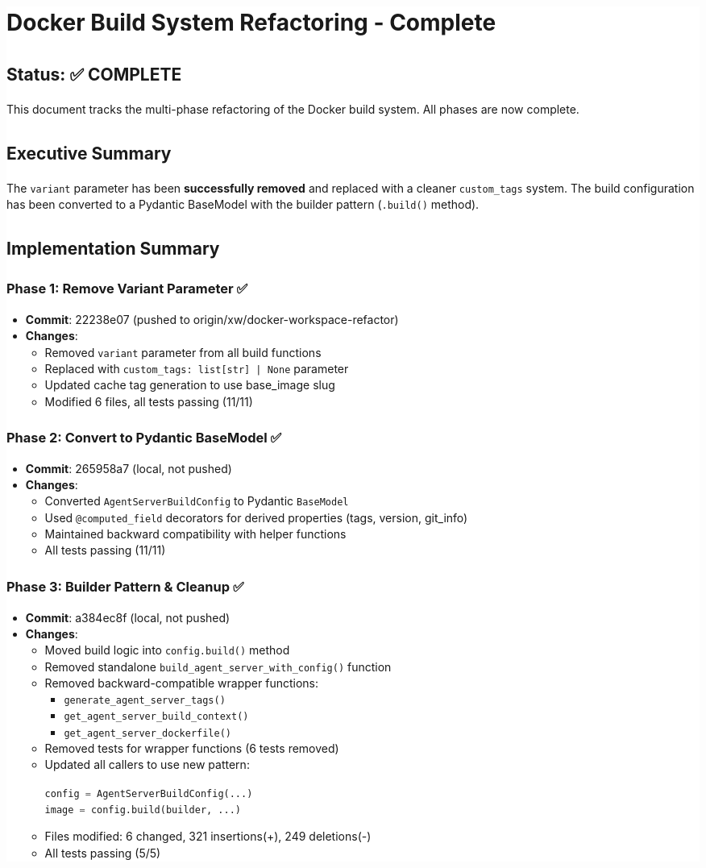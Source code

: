 # Docker Build System Refactoring - Complete

## Status: ✅ COMPLETE

This document tracks the multi-phase refactoring of the Docker build system. All phases are now complete.

## Executive Summary

The `variant` parameter has been **successfully removed** and replaced with a cleaner `custom_tags` system. The build configuration has been converted to a Pydantic BaseModel with the builder pattern (`.build()` method).

## Implementation Summary

### Phase 1: Remove Variant Parameter ✅
- **Commit**: 22238e07 (pushed to origin/xw/docker-workspace-refactor)
- **Changes**: 
  - Removed `variant` parameter from all build functions
  - Replaced with `custom_tags: list[str] | None` parameter
  - Updated cache tag generation to use base_image slug
  - Modified 6 files, all tests passing (11/11)

### Phase 2: Convert to Pydantic BaseModel ✅
- **Commit**: 265958a7 (local, not pushed)
- **Changes**:
  - Converted `AgentServerBuildConfig` to Pydantic `BaseModel`
  - Used `@computed_field` decorators for derived properties (tags, version, git_info)
  - Maintained backward compatibility with helper functions
  - All tests passing (11/11)

### Phase 3: Builder Pattern & Cleanup ✅
- **Commit**: a384ec8f (local, not pushed)
- **Changes**:
  - Moved build logic into `config.build()` method
  - Removed standalone `build_agent_server_with_config()` function
  - Removed backward-compatible wrapper functions:
    - `generate_agent_server_tags()`
    - `get_agent_server_build_context()`
    - `get_agent_server_dockerfile()`
  - Removed tests for wrapper functions (6 tests removed)
  - Updated all callers to use new pattern:
    ```python
    config = AgentServerBuildConfig(...)
    image = config.build(builder, ...)
    ```
  - Files modified: 6 changed, 321 insertions(+), 249 deletions(-)
  - All tests passing (5/5)
